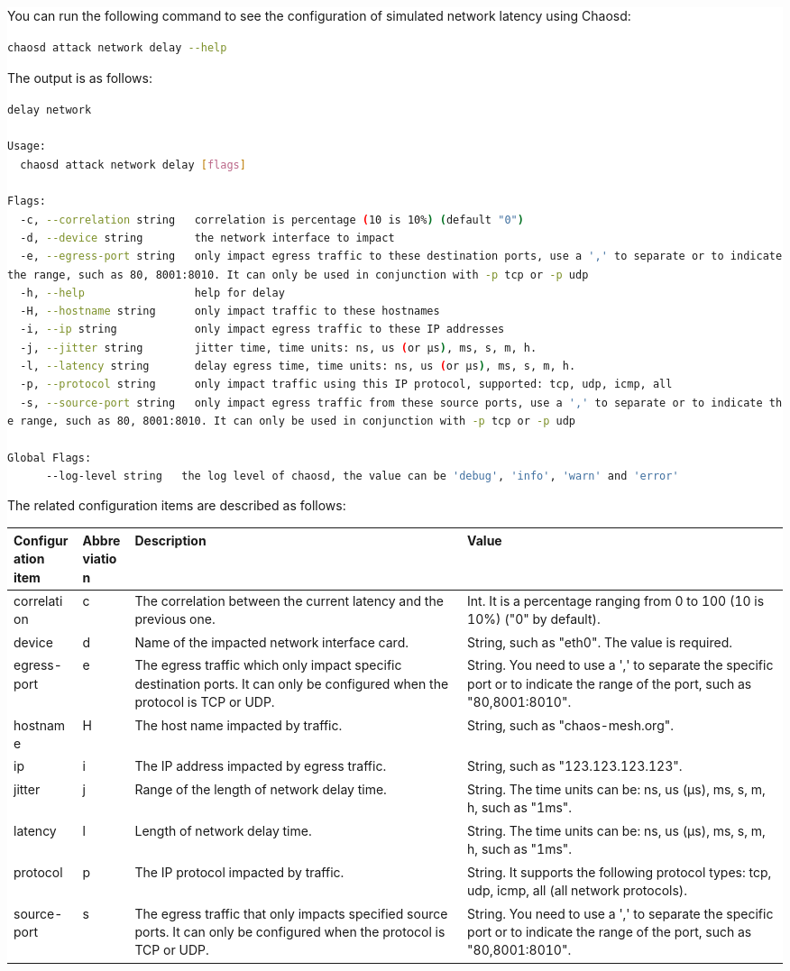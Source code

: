 You can run the following command to see the configuration of simulated network latency using Chaosd:

```bash
chaosd attack network delay --help
```

The output is as follows:

```bash
delay network

Usage:
  chaosd attack network delay [flags]

Flags:
  -c, --correlation string   correlation is percentage (10 is 10%) (default "0")
  -d, --device string        the network interface to impact
  -e, --egress-port string   only impact egress traffic to these destination ports, use a ',' to separate or to indicate the range, such as 80, 8001:8010. It can only be used in conjunction with -p tcp or -p udp
  -h, --help                 help for delay
  -H, --hostname string      only impact traffic to these hostnames
  -i, --ip string            only impact egress traffic to these IP addresses
  -j, --jitter string        jitter time, time units: ns, us (or µs), ms, s, m, h.
  -l, --latency string       delay egress time, time units: ns, us (or µs), ms, s, m, h.
  -p, --protocol string      only impact traffic using this IP protocol, supported: tcp, udp, icmp, all
  -s, --source-port string   only impact egress traffic from these source ports, use a ',' to separate or to indicate the range, such as 80, 8001:8010. It can only be used in conjunction with -p tcp or -p udp

Global Flags:
      --log-level string   the log level of chaosd, the value can be 'debug', 'info', 'warn' and 'error'
```

The related configuration items are described as follows:

| Configuration item | Abbreviation | Description                                                                                                                 | Value                                                                                                                     |
| :----------------- | :----------- | :-------------------------------------------------------------------------------------------------------------------------- | :------------------------------------------------------------------------------------------------------------------------ |
| correlation        | c            | The correlation between the current latency and the previous one.                                                           | Int. It is a percentage ranging from 0 to 100 (10 is 10%) ("0" by default).                                               |
| device             | d            | Name of the impacted network interface card.                                                                                | String, such as "eth0". The value is required.                                                                            |
| egress-port        | e            | The egress traffic which only impact specific destination ports. It can only be configured when the protocol is TCP or UDP. | String. You need to use a ',' to separate the specific port or to indicate the range of the port, such as "80,8001:8010". |
| hostname           | H            | The host name impacted by traffic.                                                                                          | String, such as "chaos-mesh.org".                                                                                         |
| ip                 | i            | The IP address impacted by egress traffic.                                                                                  | String, such as "123.123.123.123".                                                                                        |
| jitter             | j            | Range of the length of network delay time.                                                                                  | String. The time units can be: ns, us (µs), ms, s, m, h, such as "1ms".                                                   |
| latency            | l            | Length of network delay time.                                                                                               | String. The time units can be: ns, us (μs), ms, s, m, h, such as "1ms".                                                   |
| protocol           | p            | The IP protocol impacted by traffic.                                                                                        | String. It supports the following protocol types: tcp, udp, icmp, all (all network protocols).                            |
| source-port        | s            | The egress traffic that only impacts specified source ports. It can only be configured when the protocol is TCP or UDP.     | String. You need to use a ',' to separate the specific port or to indicate the range of the port, such as "80,8001:8010". |
